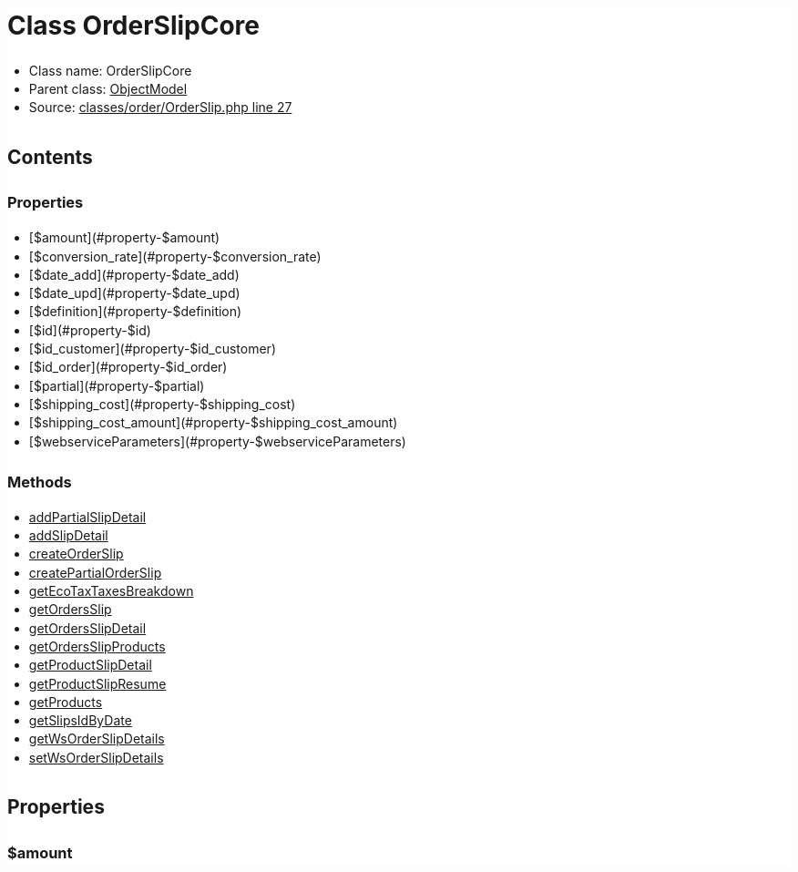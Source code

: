 Class OrderSlipCore
=====================





* Class name: OrderSlipCore
* Parent class: [ObjectModel](class.ObjectModelCore.md)
* Source: [classes/order/OrderSlip.php line 27](https://github.com/PrestaShop/PrestaShop/blob/1.6.0.2/classes/order/OrderSlip.php#L27)


Contents
--------


### Properties

* [$amount](#property-$amount)
* [$conversion_rate](#property-$conversion_rate)
* [$date_add](#property-$date_add)
* [$date_upd](#property-$date_upd)
* [$definition](#property-$definition)
* [$id](#property-$id)
* [$id_customer](#property-$id_customer)
* [$id_order](#property-$id_order)
* [$partial](#property-$partial)
* [$shipping_cost](#property-$shipping_cost)
* [$shipping_cost_amount](#property-$shipping_cost_amount)
* [$webserviceParameters](#property-$webserviceParameters)

### Methods

* [addPartialSlipDetail](#method-addPartialSlipDetail)
* [addSlipDetail](#method-addSlipDetail)
* [createOrderSlip](#method-createOrderSlip)
* [createPartialOrderSlip](#method-createPartialOrderSlip)
* [getEcoTaxTaxesBreakdown](#method-getEcoTaxTaxesBreakdown)
* [getOrdersSlip](#method-getOrdersSlip)
* [getOrdersSlipDetail](#method-getOrdersSlipDetail)
* [getOrdersSlipProducts](#method-getOrdersSlipProducts)
* [getProductSlipDetail](#method-getProductSlipDetail)
* [getProductSlipResume](#method-getProductSlipResume)
* [getProducts](#method-getProducts)
* [getSlipsIdByDate](#method-getSlipsIdByDate)
* [getWsOrderSlipDetails](#method-getWsOrderSlipDetails)
* [setWsOrderSlipDetails](#method-setWsOrderSlipDetails)




Properties
----------


### <a name="property-$amount"></a>$amount

